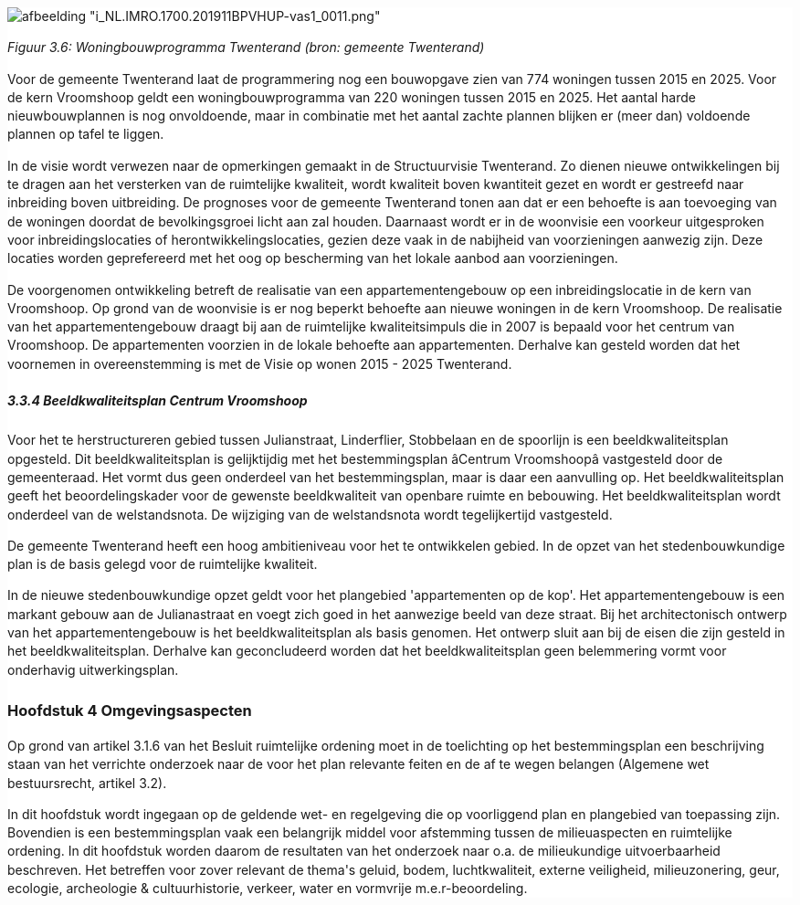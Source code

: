![afbeelding "i_NL.IMRO.1700.201911BPVHUP-vas1_0011.png"](i_NL.IMRO.1700.201911BPVHUP-vas1_0011.png)

*Figuur 3\.6: Woningbouwprogramma Twenterand (bron: gemeente Twenterand)*

Voor de gemeente Twenterand laat de programmering nog een bouwopgave zien van 774 woningen tussen 2015 en 2025\. Voor de kern Vroomshoop geldt een woningbouwprogramma van 220 woningen tussen 2015 en 2025\. Het aantal harde nieuwbouwplannen is nog onvoldoende, maar in combinatie met het aantal zachte plannen blijken er (meer dan) voldoende plannen op tafel te liggen.

In de visie wordt verwezen naar de opmerkingen gemaakt in de Structuurvisie Twenterand. Zo dienen nieuwe ontwikkelingen bij te dragen aan het versterken van de ruimtelijke kwaliteit, wordt kwaliteit boven kwantiteit gezet en wordt er gestreefd naar inbreiding boven uitbreiding. De prognoses voor de gemeente Twenterand tonen aan dat er een behoefte is aan toevoeging van de woningen doordat de bevolkingsgroei licht aan zal houden. Daarnaast wordt er in de woonvisie een voorkeur uitgesproken voor inbreidingslocaties of herontwikkelingslocaties, gezien deze vaak in de nabijheid van voorzieningen aanwezig zijn. Deze locaties worden geprefereerd met het oog op bescherming van het lokale aanbod aan voorzieningen.

De voorgenomen ontwikkeling betreft de realisatie van een appartementengebouw op een inbreidingslocatie in de kern van Vroomshoop. Op grond van de woonvisie is er nog beperkt behoefte aan nieuwe woningen in de kern Vroomshoop. De realisatie van het appartementengebouw draagt bij aan de ruimtelijke kwaliteitsimpuls die in 2007 is bepaald voor het centrum van Vroomshoop. De appartementen voorzien in de lokale behoefte aan appartementen. Derhalve kan gesteld worden dat het voornemen in overeenstemming is met de Visie op wonen 2015 \- 2025 Twenterand.

##### 3\.3\.4 Beeldkwaliteitsplan Centrum Vroomshoop

Voor het te herstructureren gebied tussen Julianstraat, Linderflier, Stobbelaan en de spoorlijn is een beeldkwaliteitsplan opgesteld. Dit beeldkwaliteitsplan is gelijktijdig met het bestemmingsplan âCentrum Vroomshoopâ vastgesteld door de gemeenteraad. Het vormt dus geen onderdeel van het bestemmingsplan, maar is daar een aanvulling op. Het beeldkwaliteitsplan geeft het beoordelingskader voor de gewenste beeldkwaliteit van openbare ruimte en bebouwing. Het beeldkwaliteitsplan wordt onderdeel van de welstandsnota. De wijziging van de welstandsnota wordt tegelijkertijd vastgesteld.

De gemeente Twenterand heeft een hoog ambitieniveau voor het te ontwikkelen gebied. In de opzet van het stedenbouwkundige plan is de basis gelegd voor de ruimtelijke kwaliteit.

In de nieuwe stedenbouwkundige opzet geldt voor het plangebied 'appartementen op de kop'. Het appartementengebouw is een markant gebouw aan de Julianastraat en voegt zich goed in het aanwezige beeld van deze straat. Bij het architectonisch ontwerp van het appartementengebouw is het beeldkwaliteitsplan als basis genomen. Het ontwerp sluit aan bij de eisen die zijn gesteld in het beeldkwaliteitsplan. Derhalve kan geconcludeerd worden dat het beeldkwaliteitsplan geen belemmering vormt voor onderhavig uitwerkingsplan.

### Hoofdstuk 4 Omgevingsaspecten

Op grond van artikel 3\.1\.6 van het Besluit ruimtelijke ordening moet in de toelichting op het bestemmingsplan een beschrijving staan van het verrichte onderzoek naar de voor het plan relevante feiten en de af te wegen belangen (Algemene wet bestuursrecht, artikel 3\.2\).

In dit hoofdstuk wordt ingegaan op de geldende wet\- en regelgeving die op voorliggend plan en plangebied van toepassing zijn. Bovendien is een bestemmingsplan vaak een belangrijk middel voor afstemming tussen de milieuaspecten en ruimtelijke ordening. In dit hoofdstuk worden daarom de resultaten van het onderzoek naar o.a. de milieukundige uitvoerbaarheid beschreven. Het betreffen voor zover relevant de thema's geluid, bodem, luchtkwaliteit, externe veiligheid, milieuzonering, geur, ecologie, archeologie \& cultuurhistorie, verkeer, water en vormvrije m.e.r\-beoordeling.
